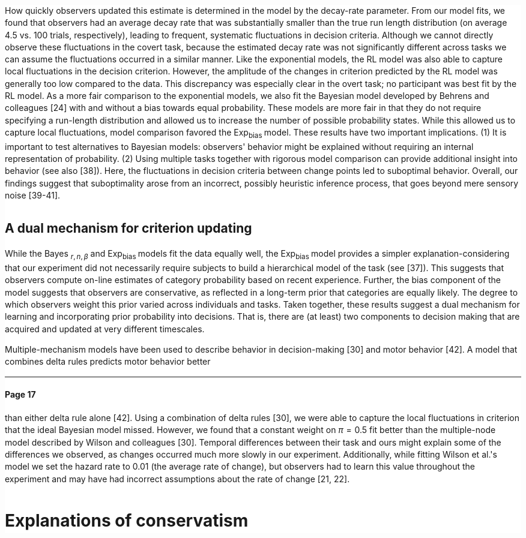 How quickly observers updated this estimate is determined in the model by the decay-rate parameter. From our model fits, we found that observers had an average decay rate that was substantially smaller than the true run length distribution (on average 4.5 vs. 100 trials, respectively), leading to frequent, systematic fluctuations in decision criteria. Although we cannot directly observe these fluctuations in the covert task, because the estimated decay rate was not significantly different across tasks we can assume the fluctuations occurred in a similar manner. Like the exponential models, the RL model was also able to capture local fluctuations in the decision criterion. However, the amplitude of the changes in criterion predicted by the RL model was generally too low compared to the data. This discrepancy was especially clear in the overt task; no participant was best fit by the RL model. As a more fair comparison to the exponential models, we also fit the Bayesian model developed by Behrens and colleagues [24] with and without a bias towards equal probability. These models are more fair in that they do not require specifying a run-length distribution and allowed us to increase the number of possible probability states. While this allowed us to capture local fluctuations, model comparison favored the $\operatorname{Exp}_{\text {bias }}$ model. These results have two important implications. (1) It is important to test alternatives to Bayesian models: observers' behavior might be explained without requiring an internal representation of probability. (2) Using multiple tasks together with rigorous model comparison can provide additional insight into behavior (see also [38]). Here, the fluctuations in decision criteria between change points led to suboptimal behavior. Overall, our findings suggest that suboptimality arose from an incorrect, possibly heuristic inference process, that goes beyond mere sensory noise [39-41].

## A dual mechanism for criterion updating

While the Bayes ${ }_{r, n, \beta}$ and $\operatorname{Exp}_{\text {bias }}$ models fit the data equally well, the $\operatorname{Exp}_{\text {bias }}$ model provides a simpler explanation-considering that our experiment did not necessarily require subjects to build a hierarchical model of the task (see [37]). This suggests that observers compute on-line estimates of category probability based on recent experience. Further, the bias component of the model suggests that observers are conservative, as reflected in a long-term prior that categories are equally likely. The degree to which observers weight this prior varied across individuals and tasks. Taken together, these results suggest a dual mechanism for learning and incorporating prior probability into decisions. That is, there are (at least) two components to decision making that are acquired and updated at very different timescales.

Multiple-mechanism models have been used to describe behavior in decision-making [30] and motor behavior [42]. A model that combines delta rules predicts motor behavior better

---

#### Page 17

than either delta rule alone [42]. Using a combination of delta rules [30], we were able to capture the local fluctuations in criterion that the ideal Bayesian model missed. However, we found that a constant weight on $\pi=0.5$ fit better than the multiple-node model described by Wilson and colleagues [30]. Temporal differences between their task and ours might explain some of the differences we observed, as changes occurred much more slowly in our experiment. Additionally, while fitting Wilson et al.'s model we set the hazard rate to 0.01 (the average rate of change), but observers had to learn this value throughout the experiment and may have had incorrect assumptions about the rate of change [21, 22].

# Explanations of conservatism
